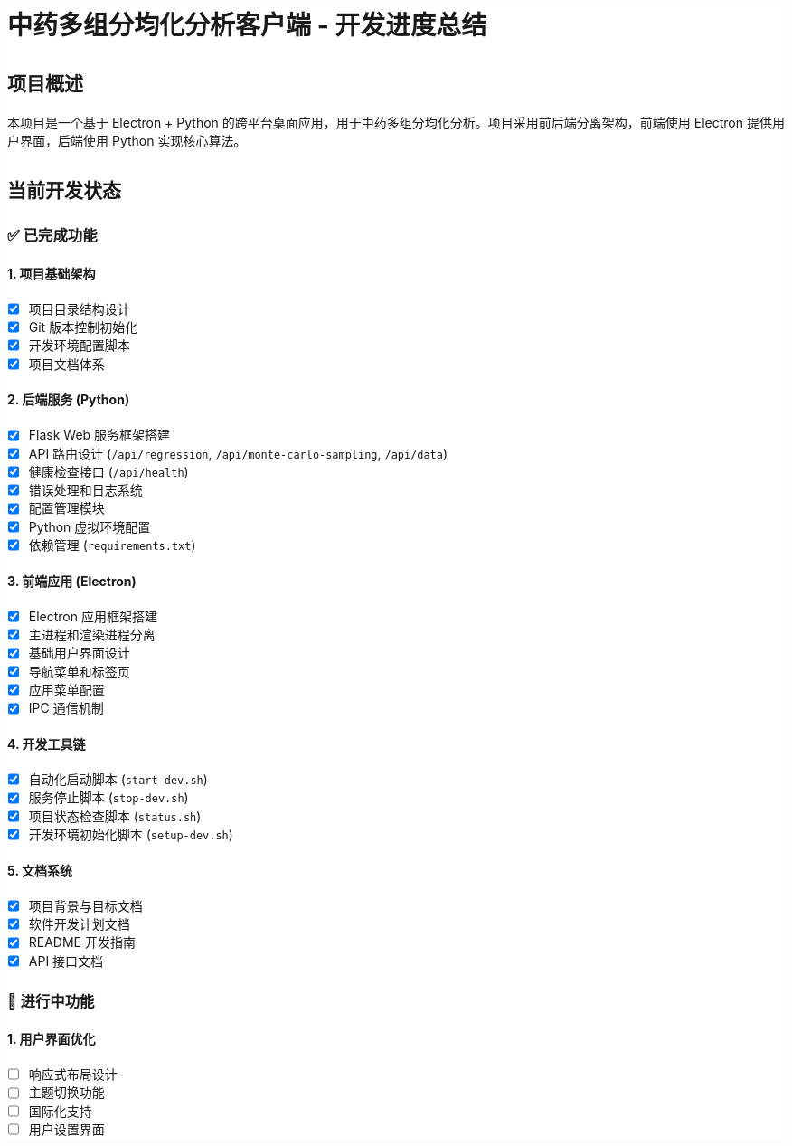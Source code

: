 # 中药多组分均化分析客户端 - 开发进度总结

## 项目概述

本项目是一个基于 Electron + Python 的跨平台桌面应用，用于中药多组分均化分析。项目采用前后端分离架构，前端使用 Electron 提供用户界面，后端使用 Python 实现核心算法。

## 当前开发状态

### ✅ 已完成功能

#### 1. 项目基础架构
- [x] 项目目录结构设计
- [x] Git 版本控制初始化
- [x] 开发环境配置脚本
- [x] 项目文档体系

#### 2. 后端服务 (Python)
- [x] Flask Web 服务框架搭建
- [x] API 路由设计 (`/api/regression`, `/api/monte-carlo-sampling`, `/api/data`)
- [x] 健康检查接口 (`/api/health`)
- [x] 错误处理和日志系统
- [x] 配置管理模块
- [x] Python 虚拟环境配置
- [x] 依赖管理 (`requirements.txt`)

#### 3. 前端应用 (Electron)
- [x] Electron 应用框架搭建
- [x] 主进程和渲染进程分离
- [x] 基础用户界面设计
- [x] 导航菜单和标签页
- [x] 应用菜单配置
- [x] IPC 通信机制

#### 4. 开发工具链
- [x] 自动化启动脚本 (`start-dev.sh`)
- [x] 服务停止脚本 (`stop-dev.sh`)
- [x] 项目状态检查脚本 (`status.sh`)
- [x] 开发环境初始化脚本 (`setup-dev.sh`)

#### 5. 文档系统
- [x] 项目背景与目标文档
- [x] 软件开发计划文档
- [x] README 开发指南
- [x] API 接口文档

### 🔄 进行中功能

#### 1. 用户界面优化
- [ ] 响应式布局设计
- [ ] 主题切换功能
- [ ] 国际化支持
- [ ] 用户设置界面
